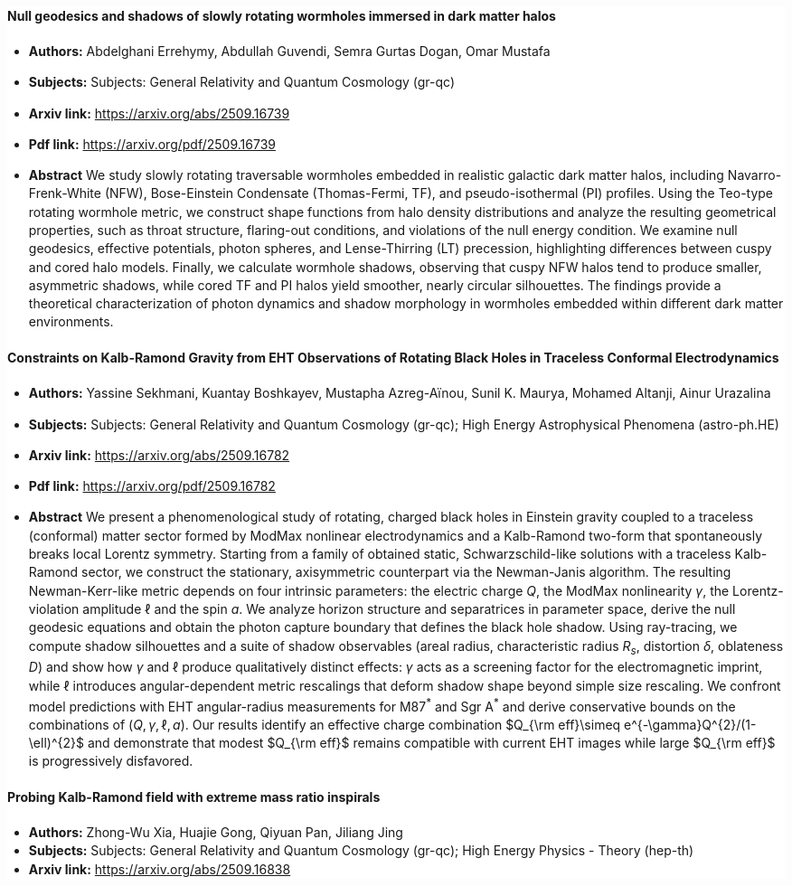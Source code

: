 #### Null geodesics and shadows of slowly rotating wormholes immersed in dark matter halos
 - **Authors:** Abdelghani Errehymy, Abdullah Guvendi, Semra Gurtas Dogan, Omar Mustafa
 - **Subjects:** Subjects:
General Relativity and Quantum Cosmology (gr-qc)
 - **Arxiv link:** https://arxiv.org/abs/2509.16739

 - **Pdf link:** https://arxiv.org/pdf/2509.16739

 - **Abstract**
 We study slowly rotating traversable wormholes embedded in realistic galactic dark matter halos, including Navarro-Frenk-White (NFW), Bose-Einstein Condensate (Thomas-Fermi, TF), and pseudo-isothermal (PI) profiles. Using the Teo-type rotating wormhole metric, we construct shape functions from halo density distributions and analyze the resulting geometrical properties, such as throat structure, flaring-out conditions, and violations of the null energy condition. We examine null geodesics, effective potentials, photon spheres, and Lense-Thirring (LT) precession, highlighting differences between cuspy and cored halo models. Finally, we calculate wormhole shadows, observing that cuspy NFW halos tend to produce smaller, asymmetric shadows, while cored TF and PI halos yield smoother, nearly circular silhouettes. The findings provide a theoretical characterization of photon dynamics and shadow morphology in wormholes embedded within different dark matter environments.

#### Constraints on Kalb-Ramond Gravity from EHT Observations of Rotating Black Holes in Traceless Conformal Electrodynamics
 - **Authors:** Yassine Sekhmani, Kuantay Boshkayev, Mustapha Azreg-Aïnou, Sunil K. Maurya, Mohamed Altanji, Ainur Urazalina
 - **Subjects:** Subjects:
General Relativity and Quantum Cosmology (gr-qc); High Energy Astrophysical Phenomena (astro-ph.HE)
 - **Arxiv link:** https://arxiv.org/abs/2509.16782

 - **Pdf link:** https://arxiv.org/pdf/2509.16782

 - **Abstract**
 We present a phenomenological study of rotating, charged black holes in Einstein gravity coupled to a traceless (conformal) matter sector formed by ModMax nonlinear electrodynamics and a Kalb-Ramond two-form that spontaneously breaks local Lorentz symmetry. Starting from a family of obtained static, Schwarzschild-like solutions with a traceless Kalb-Ramond sector, we construct the stationary, axisymmetric counterpart via the Newman-Janis algorithm. The resulting Newman-Kerr-like metric depends on four intrinsic parameters: the electric charge $Q$, the ModMax nonlinearity $\gamma$, the Lorentz-violation amplitude $\ell$ and the spin $a$. We analyze horizon structure and separatrices in parameter space, derive the null geodesic equations and obtain the photon capture boundary that defines the black hole shadow. Using ray-tracing, we compute shadow silhouettes and a suite of shadow observables (areal radius, characteristic radius $R_s$, distortion $\delta$, oblateness $D$) and show how $\gamma$ and $\ell$ produce qualitatively distinct effects: $\gamma$ acts as a screening factor for the electromagnetic imprint, while $\ell$ introduces angular-dependent metric rescalings that deform shadow shape beyond simple size rescaling. We confront model predictions with EHT angular-radius measurements for M87$^*$ and Sgr A$^*$ and derive conservative bounds on the combinations of $(Q,\gamma,\ell,a)$. Our results identify an effective charge combination $Q_{\rm eff}\simeq e^{-\gamma}Q^{2}/(1-\ell)^{2}$ and demonstrate that modest $Q_{\rm eff}$ remains compatible with current EHT images while large $Q_{\rm eff}$ is progressively disfavored.

#### Probing Kalb-Ramond field with extreme mass ratio inspirals
 - **Authors:** Zhong-Wu Xia, Huajie Gong, Qiyuan Pan, Jiliang Jing
 - **Subjects:** Subjects:
General Relativity and Quantum Cosmology (gr-qc); High Energy Physics - Theory (hep-th)
 - **Arxiv link:** https://arxiv.org/abs/2509.16838

